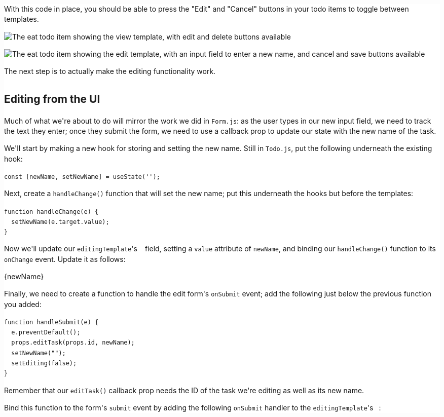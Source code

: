 
With this code in place, you should be able to press the "Edit" and "Cancel" buttons in your todo items to toggle between templates.

![The eat todo item showing the view template, with edit and delete buttons available][47]

![The eat todo item showing the edit template, with an input field to enter a new name, and cancel and save buttons available][48]

The next step is to actually make the editing functionality work.

## Editing from the UI

Much of what we're about to do will mirror the work we did in `Form.js`: as the user types in our new input field, we need to track the text they enter; once they submit the form, we need to use a callback prop to update our state with the new name of the task.

We'll start by making a new hook for storing and setting the new name. Still in `Todo.js`, put the following underneath the existing hook:


    const [newName, setNewName] = useState('');

Next, create a `handleChange()` function that will set the new name; put this underneath the hooks but before the templates:


    function handleChange(e) {
      setNewName(e.target.value);
    }

Now we'll update our `editingTemplate`'s `
` field, setting a `value` attribute of `newName`, and binding our `handleChange()` function to its `onChange` event. Update it as follows:



{newName}


Finally, we need to create a function to handle the edit form's `onSubmit` event; add the following just below the previous function you added:


    function handleSubmit(e) {
      e.preventDefault();
      props.editTask(props.id, newName);
      setNewName("");
      setEditing(false);
    }

Remember that our `editTask()` callback prop needs the ID of the task we're editing as well as its new name.

Bind this function to the form's `submit` event by adding the following `onSubmit` handler to the `editingTemplate`'s `
`:





[1]: https://developer.mozilla.org#content
[2]: https://developer.mozilla.org#language
[3]: https://developer.mozilla.org#main-q
[4]: https://developer.mozilla.org/en-US/docs/Web
[5]: https://developer.mozilla.org/en-US/docs/Web/HTML
[6]: https://developer.mozilla.org/en-US/docs/Web/CSS
[7]: https://developer.mozilla.org/en-US/docs/Web/JavaScript
[8]: https://developer.mozilla.org/en-US/docs/Web/Guide/Graphics
[9]: https://developer.mozilla.org/en-US/docs/Web/HTTP
[10]: https://developer.mozilla.org/en-US/docs/Web/API
[11]: https://developer.mozilla.org/en-US/docs/Mozilla/Add-ons/WebExtensions
[12]: https://developer.mozilla.org/en-US/docs/Web/MathML
[13]: https://developer.mozilla.org/en-US/docs/Learn
[14]: https://developer.mozilla.org/en-US/docs/Web/Tutorials
[15]: https://developer.mozilla.org/en-US/docs/Web/Reference
[16]: https://developer.mozilla.org/en-US/docs/Web/Guide
[17]: https://developer.mozilla.org/en-US/docs/Web/Accessibility
[18]: https://developer.mozilla.org/en-US/docs/Games
[19]: https://developer.mozilla.org/en-US/docs/MDN/Feedback
[20]: https://support.mozilla.org/
[21]: https://stackoverflow.com/
[22]: https://developer.mozilla.org/en-US/docs/MDN/Community
[23]: https://github.com/mdn/sprints/issues/new?template=issue-template.md&projects=mdn/sprints/2&labels=user-report&title=/en-US/docs/Learn/Tools_and_testing/Client-side_JavaScript_frameworks/React_interactivity_filtering_conditional_rendering
[24]: https://github.com/mdn/kuma/issues/new/choose
[25]: https://developer.mozilla.org/en-US/docs/Learn/Tools_and_testing
[26]: https://developer.mozilla.org/en-US/docs/Learn/Tools_and_testing/Client-side_JavaScript_frameworks
[27]: https://developer.mozilla.org/en-US/docs/Learn/Tools_and_testing/Client-side_JavaScript_frameworks/React_interactivity_filtering_conditional_rendering
[28]: https://wiki.developer.mozilla.org/en-US/docs/Learn/Tools_and_testing/Client-side_JavaScript_frameworks/React_interactivity_filtering_conditional_rendering$locales
[29]: https://developer.mozilla.org#Editing_the_name_of_a_task
[30]: https://developer.mozilla.org#A_UI_for_editing
[31]: https://developer.mozilla.org#Conditional_rendering
[33]: https://developer.mozilla.org#Editing_from_the_UI
[34]: https://developer.mozilla.org#Back_to_the_filter_buttons
[35]: https://developer.mozilla.org#Summary
[36]: https://developer.mozilla.org#In_this_module
[37]: https://developer.mozilla.org#sidebar-quicklinks
[38]: https://developer.mozilla.org/en-US/docs/Learn/Tools_and_testing/Client-side_JavaScript_frameworks/React_interactivity_events_state
[39]: https://developer.mozilla.org/en-US/docs/Learn/Tools_and_testing/Client-side_JavaScript_frameworks/React_accessibility
[40]: https://developer.mozilla.org/en-US/docs/Learn/HTML
[41]: https://developer.mozilla.org/en-US/docs/Learn/CSS
[42]: https://developer.mozilla.org/en-US/docs/Learn/JavaScript
[43]: https://developer.mozilla.org/en-US/docs/Learn/Tools_and_testing/Understanding_client-side_tools/Command_line
[44]: https://developer.mozilla.org/en-US/docs/Web/JavaScript/Reference/Global_Objects/Array/map
[45]: https://developer.mozilla.org/en-US/docs/Web/JavaScript/Reference/Global_Objects/Array/filter
[46]: https://developer.mozilla.org/en-US/docs/Web/JavaScript/Reference/Operators/Conditional_Operator
[47]: https://mdn.mozillademos.org/files/17206/view.png
[48]: https://mdn.mozillademos.org/files/17207/edit.png
[49]: https://developer.mozilla.org/en-US/docs/Web/JavaScript/Reference/Global_Objects/Object/keys
[50]: https://mdn.mozillademos.org/files/17208/filter-buttons.png
[51]: https://mdn.mozillademos.org/files/17209/filtered-todo-list.png
[52]: https://developer.mozilla.org/en-US/docs/Learn/Tools_and_testing/Client-side_JavaScript_frameworks/Introduction
[53]: https://developer.mozilla.org/en-US/docs/Learn/Tools_and_testing/Client-side_JavaScript_frameworks/Main_features
[54]: https://developer.mozilla.org/en-US/docs/Learn/Tools_and_testing/Client-side_JavaScript_frameworks/React_getting_started
[55]: https://developer.mozilla.org/en-US/docs/Learn/Tools_and_testing/Client-side_JavaScript_frameworks/React_todo_list_beginning
[56]: https://developer.mozilla.org/en-US/docs/Learn/Tools_and_testing/Client-side_JavaScript_frameworks/React_components
[57]: https://developer.mozilla.org/en-US/docs/Learn/Tools_and_testing/Client-side_JavaScript_frameworks/React_resources
[58]: https://developer.mozilla.org/en-US/docs/Learn/Tools_and_testing/Client-side_JavaScript_frameworks/Ember_getting_started
[59]: https://developer.mozilla.org/en-US/docs/Learn/Tools_and_testing/Client-side_JavaScript_frameworks/Ember_structure_componentization
[60]: https://developer.mozilla.org/en-US/docs/Learn/Tools_and_testing/Client-side_JavaScript_frameworks/Ember_interactivity_events_state
[61]: https://developer.mozilla.org/en-US/docs/Learn/Tools_and_testing/Client-side_JavaScript_frameworks/Ember_conditional_footer
[62]: https://developer.mozilla.org/en-US/docs/Learn/Tools_and_testing/Client-side_JavaScript_frameworks/Ember_routing
[63]: https://developer.mozilla.org/en-US/docs/Learn/Tools_and_testing/Client-side_JavaScript_frameworks/Ember_resources
[64]: https://developer.mozilla.org/en-US/docs/Learn/Tools_and_testing/Client-side_JavaScript_frameworks/Vue_getting_started
[65]: https://developer.mozilla.org/en-US/docs/Learn/Tools_and_testing/Client-side_JavaScript_frameworks/Vue_first_component
[66]: https://developer.mozilla.org/en-US/docs/Learn/Tools_and_testing/Client-side_JavaScript_frameworks/Vue_rendering_lists
[67]: https://developer.mozilla.org/en-US/docs/Learn/Tools_and_testing/Client-side_JavaScript_frameworks/Vue_methods_events_models
[68]: https://developer.mozilla.org/en-US/docs/Learn/Tools_and_testing/Client-side_JavaScript_frameworks/Vue_styling
[69]: https://developer.mozilla.org/en-US/docs/Learn/Tools_and_testing/Client-side_JavaScript_frameworks/Vue_computed_properties
[70]: https://developer.mozilla.org/en-US/docs/Learn/Tools_and_testing/Client-side_JavaScript_frameworks/Vue_conditional_rendering
[71]: https://developer.mozilla.org/en-US/docs/Learn/Tools_and_testing/Client-side_JavaScript_frameworks/Vue_refs_focus_management
[72]: https://developer.mozilla.org/en-US/docs/Learn/Tools_and_testing/Client-side_JavaScript_frameworks/Vue_resources
[73]: https://wiki.developer.mozilla.org/en-US/docs/Learn/Tools_and_testing/Client-side_JavaScript_frameworks/React_interactivity_filtering_conditional_rendering$history
[74]: https://developer.mozilla.org/en-US/docs/Learn/Getting_started_with_the_web
[75]: https://developer.mozilla.org/en-US/docs/Learn/Getting_started_with_the_web/Installing_basic_software
[76]: https://developer.mozilla.org/en-US/docs/Learn/Getting_started_with_the_web/What_will_your_website_look_like
[77]: https://developer.mozilla.org/en-US/docs/Learn/Getting_started_with_the_web/Dealing_with_files
[78]: https://developer.mozilla.org/en-US/docs/Learn/Getting_started_with_the_web/HTML_basics
[79]: https://developer.mozilla.org/en-US/docs/Learn/Getting_started_with_the_web/CSS_basics
[80]: https://developer.mozilla.org/en-US/docs/Learn/Getting_started_with_the_web/JavaScript_basics
[81]: https://developer.mozilla.org/en-US/docs/Learn/Getting_started_with_the_web/Publishing_your_website
[82]: https://developer.mozilla.org/en-US/docs/Learn/Getting_started_with_the_web/How_the_Web_works
[83]: https://developer.mozilla.org/en-US/docs/Learn/HTML/Introduction_to_HTML
[84]: https://developer.mozilla.org/en-US/docs/Learn/HTML/Introduction_to_HTML/Getting_started
[85]: https://developer.mozilla.org/en-US/docs/Learn/HTML/Introduction_to_HTML/The_head_metadata_in_HTML
[86]: https://developer.mozilla.org/en-US/docs/Learn/HTML/Introduction_to_HTML/HTML_text_fundamentals
[87]: https://developer.mozilla.org/en-US/docs/Learn/HTML/Introduction_to_HTML/Creating_hyperlinks
[88]: https://developer.mozilla.org/en-US/docs/Learn/HTML/Introduction_to_HTML/Advanced_text_formatting
[89]: https://developer.mozilla.org/en-US/docs/Learn/HTML/Introduction_to_HTML/Document_and_website_structure
[90]: https://developer.mozilla.org/en-US/docs/Learn/HTML/Introduction_to_HTML/Debugging_HTML
[91]: https://developer.mozilla.org/en-US/docs/Learn/HTML/Introduction_to_HTML/Marking_up_a_letter
[92]: https://developer.mozilla.org/en-US/docs/Learn/HTML/Introduction_to_HTML/Structuring_a_page_of_content
[93]: https://developer.mozilla.org/en-US/docs/Learn/HTML/Multimedia_and_embedding
[94]: https://developer.mozilla.org/en-US/docs/Learn/HTML/Multimedia_and_embedding/Images_in_HTML
[95]: https://developer.mozilla.org/en-US/docs/Learn/HTML/Multimedia_and_embedding/Video_and_audio_content
[96]: https://developer.mozilla.org/en-US/docs/Learn/HTML/Multimedia_and_embedding/Other_embedding_technologies
[97]: https://developer.mozilla.org/en-US/docs/Learn/HTML/Multimedia_and_embedding/Adding_vector_graphics_to_the_Web
[98]: https://developer.mozilla.org/en-US/docs/Learn/HTML/Multimedia_and_embedding/Responsive_images
[99]: https://developer.mozilla.org/en-US/docs/Learn/HTML/Multimedia_and_embedding/Mozilla_splash_page
[100]: https://developer.mozilla.org/en-US/docs/Learn/HTML/Tables
[101]: https://developer.mozilla.org/en-US/docs/Learn/HTML/Tables/Basics
[102]: https://developer.mozilla.org/en-US/docs/Learn/HTML/Tables/Advanced
[103]: https://developer.mozilla.org/en-US/docs/Learn/HTML/Tables/Structuring_planet_data
[104]: https://developer.mozilla.org/en-US/docs/Learn/CSS/First_steps
[105]: https://developer.mozilla.org/en-US/docs/Learn/CSS/First_steps/What_is_CSS
[106]: https://developer.mozilla.org/en-US/docs/Learn/CSS/First_steps/Getting_started
[107]: https://developer.mozilla.org/en-US/docs/Learn/CSS/First_steps/How_CSS_is_structured
[108]: https://developer.mozilla.org/en-US/docs/Learn/CSS/First_steps/How_CSS_works
[109]: https://developer.mozilla.org/en-US/docs/Learn/CSS/First_steps/Using_your_new_knowledge
[110]: https://developer.mozilla.org/en-US/docs/Learn/CSS/Building_blocks
[111]: https://developer.mozilla.org/en-US/docs/Learn/CSS/Building_blocks/Cascade_and_inheritance
[112]: https://developer.mozilla.org/en-US/docs/Learn/CSS/Building_blocks/Selectors
[113]: https://developer.mozilla.org/en-US/docs/Learn/CSS/Building_blocks/The_box_model
[114]: https://developer.mozilla.org/en-US/docs/Learn/CSS/Building_blocks/Backgrounds_and_borders
[115]: https://developer.mozilla.org/en-US/docs/Learn/CSS/Building_blocks/Handling_different_text_directions
[116]: https://developer.mozilla.org/en-US/docs/Learn/CSS/Building_blocks/Overflowing_content
[117]: https://developer.mozilla.org/en-US/docs/Learn/CSS/Building_blocks/Values_and_units
[118]: https://developer.mozilla.org/en-US/docs/Learn/CSS/Building_blocks/Sizing_items_in_CSS
[119]: https://developer.mozilla.org/en-US/docs/Learn/CSS/Building_blocks/Images_media_form_elements
[120]: https://developer.mozilla.org/en-US/docs/Learn/CSS/Building_blocks/Styling_tables
[121]: https://developer.mozilla.org/en-US/docs/Learn/CSS/Building_blocks/Debugging_CSS
[122]: https://developer.mozilla.org/en-US/docs/Learn/CSS/Building_blocks/Organizing
[123]: https://developer.mozilla.org/en-US/docs/Learn/CSS/Styling_text
[124]: https://developer.mozilla.org/en-US/docs/Learn/CSS/Styling_text/Fundamentals
[125]: https://developer.mozilla.org/en-US/docs/Learn/CSS/Styling_text/Styling_lists
[126]: https://developer.mozilla.org/en-US/docs/Learn/CSS/Styling_text/Styling_links
[127]: https://developer.mozilla.org/en-US/docs/Learn/CSS/Styling_text/Web_fonts
[128]: https://developer.mozilla.org/en-US/docs/Learn/CSS/Styling_text/Typesetting_a_homepage
[129]: https://developer.mozilla.org/en-US/docs/Learn/CSS/CSS_layout
[130]: https://developer.mozilla.org/en-US/docs/Learn/CSS/CSS_layout/Introduction
[131]: https://developer.mozilla.org/en-US/docs/Learn/CSS/CSS_layout/Normal_Flow
[132]: https://developer.mozilla.org/en-US/docs/Learn/CSS/CSS_layout/Flexbox
[133]: https://developer.mozilla.org/en-US/docs/Learn/CSS/CSS_layout/Grids
[134]: https://developer.mozilla.org/en-US/docs/Learn/CSS/CSS_layout/Floats
[135]: https://developer.mozilla.org/en-US/docs/Learn/CSS/CSS_layout/Positioning
[136]: https://developer.mozilla.org/en-US/docs/Learn/CSS/CSS_layout/Multiple-column_Layout
[137]: https://developer.mozilla.org/en-US/docs/Learn/CSS/CSS_layout/Responsive_Design
[138]: https://developer.mozilla.org/en-US/docs/Learn/CSS/CSS_layout/Media_queries
[139]: https://developer.mozilla.org/en-US/docs/Learn/CSS/CSS_layout/Legacy_Layout_Methods
[140]: https://developer.mozilla.org/en-US/docs/Learn/CSS/CSS_layout/Supporting_Older_Browsers
[141]: https://developer.mozilla.org/en-US/docs/Learn/CSS/CSS_layout/Fundamental_Layout_Comprehension
[142]: https://developer.mozilla.org/en-US/docs/Learn/JavaScript/First_steps
[143]: https://developer.mozilla.org/en-US/docs/Learn/JavaScript/First_steps/What_is_JavaScript
[144]: https://developer.mozilla.org/en-US/docs/Learn/JavaScript/First_steps/A_first_splash
[145]: https://developer.mozilla.org/en-US/docs/Learn/JavaScript/First_steps/What_went_wrong
[146]: https://developer.mozilla.org/en-US/docs/Learn/JavaScript/First_steps/Variables
[147]: https://developer.mozilla.org/en-US/docs/Learn/JavaScript/First_steps/Math
[148]: https://developer.mozilla.org/en-US/docs/Learn/JavaScript/First_steps/Strings
[149]: https://developer.mozilla.org/en-US/docs/Learn/JavaScript/First_steps/Useful_string_methods
[150]: https://developer.mozilla.org/en-US/docs/Learn/JavaScript/First_steps/Arrays
[151]: https://developer.mozilla.org/en-US/docs/Learn/JavaScript/First_steps/Silly_story_generator
[152]: https://developer.mozilla.org/en-US/docs/Learn/JavaScript/Building_blocks
[153]: https://developer.mozilla.org/en-US/docs/Learn/JavaScript/Building_blocks/conditionals
[154]: https://developer.mozilla.org/en-US/docs/Learn/JavaScript/Building_blocks/Looping_code
[155]: https://developer.mozilla.org/en-US/docs/Learn/JavaScript/Building_blocks/Functions
[156]: https://developer.mozilla.org/en-US/docs/Learn/JavaScript/Building_blocks/Build_your_own_function
[157]: https://developer.mozilla.org/en-US/docs/Learn/JavaScript/Building_blocks/Return_values
[158]: https://developer.mozilla.org/en-US/docs/Learn/JavaScript/Building_blocks/Events
[159]: https://developer.mozilla.org/en-US/docs/Learn/JavaScript/Building_blocks/Image_gallery
[160]: https://developer.mozilla.org/en-US/docs/Learn/JavaScript/Objects
[161]: https://developer.mozilla.org/en-US/docs/Learn/JavaScript/Objects/Basics
[162]: https://developer.mozilla.org/en-US/docs/Learn/JavaScript/Objects/Object-oriented_JS
[163]: https://developer.mozilla.org/en-US/docs/Learn/JavaScript/Objects/Object_prototypes
[164]: https://developer.mozilla.org/en-US/docs/Learn/JavaScript/Objects/Inheritance
[165]: https://developer.mozilla.org/en-US/docs/Learn/JavaScript/Objects/JSON
[166]: https://developer.mozilla.org/en-US/docs/Learn/JavaScript/Objects/Object_building_practice
[167]: https://developer.mozilla.org/en-US/docs/Learn/JavaScript/Objects/Adding_bouncing_balls_features
[168]: https://developer.mozilla.org/en-US/docs/Learn/JavaScript/Asynchronous
[169]: https://developer.mozilla.org/en-US/docs/Learn/JavaScript/Asynchronous/Concepts
[170]: https://developer.mozilla.org/en-US/docs/Learn/JavaScript/Asynchronous/Introducing
[171]: https://developer.mozilla.org/en-US/docs/Learn/JavaScript/Asynchronous/Timeouts_and_intervals
[172]: https://developer.mozilla.org/en-US/docs/Learn/JavaScript/Asynchronous/Promises
[173]: https://developer.mozilla.org/en-US/docs/Learn/JavaScript/Asynchronous/Async_await
[174]: https://developer.mozilla.org/en-US/docs/Learn/JavaScript/Asynchronous/Choosing_the_right_approach
[175]: https://developer.mozilla.org/en-US/docs/Learn/JavaScript/Client-side_web_APIs
[176]: https://developer.mozilla.org/en-US/docs/Learn/JavaScript/Client-side_web_APIs/Introduction
[177]: https://developer.mozilla.org/en-US/docs/Learn/JavaScript/Client-side_web_APIs/Manipulating_documents
[178]: https://developer.mozilla.org/en-US/docs/Learn/JavaScript/Client-side_web_APIs/Fetching_data
[179]: https://developer.mozilla.org/en-US/docs/Learn/JavaScript/Client-side_web_APIs/Third_party_APIs
[180]: https://developer.mozilla.org/en-US/docs/Learn/JavaScript/Client-side_web_APIs/Drawing_graphics
[181]: https://developer.mozilla.org/en-US/docs/Learn/JavaScript/Client-side_web_APIs/Video_and_audio_APIs
[182]: https://developer.mozilla.org/en-US/docs/Learn/JavaScript/Client-side_web_APIs/Client-side_storage
[183]: https://developer.mozilla.org/en-US/docs/Learn/Forms
[184]: https://developer.mozilla.org/en-US/docs/Learn/Forms/Your_first_form
[185]: https://developer.mozilla.org/en-US/docs/Learn/Forms/How_to_structure_a_web_form
[186]: https://developer.mozilla.org/en-US/docs/Learn/Forms/Basic_native_form_controls
[187]: https://developer.mozilla.org/en-US/docs/Learn/Forms/HTML5_input_types
[188]: https://developer.mozilla.org/en-US/docs/Learn/Forms/Other_form_controls
[189]: https://developer.mozilla.org/en-US/docs/Learn/Forms/Styling_web_forms
[190]: https://developer.mozilla.org/en-US/docs/Learn/Forms/Advanced_form_styling
[191]: https://developer.mozilla.org/en-US/docs/L